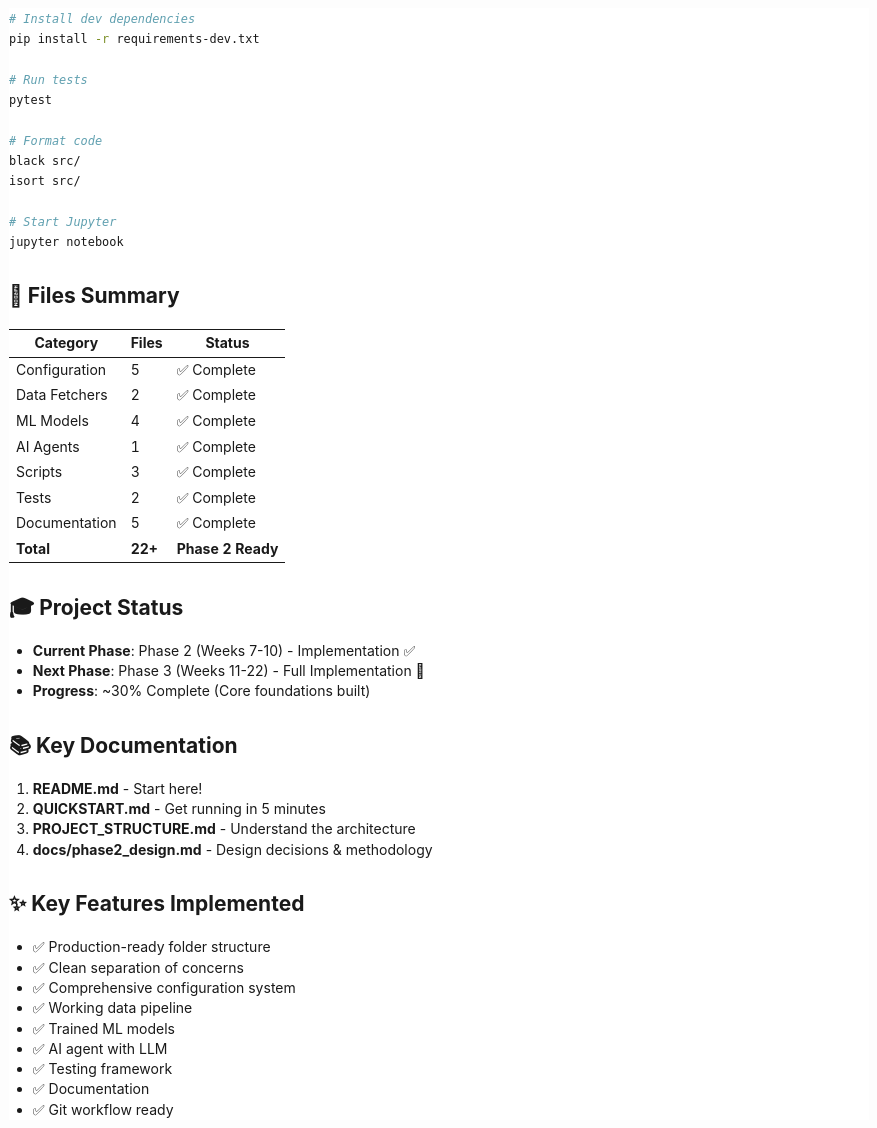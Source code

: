 ```bash
# Install dev dependencies
pip install -r requirements-dev.txt

# Run tests
pytest

# Format code
black src/
isort src/

# Start Jupyter
jupyter notebook
```

## 📝 Files Summary

| Category      | Files   | Status            |
| ------------- | ------- | ----------------- |
| Configuration | 5       | ✅ Complete       |
| Data Fetchers | 2       | ✅ Complete       |
| ML Models     | 4       | ✅ Complete       |
| AI Agents     | 1       | ✅ Complete       |
| Scripts       | 3       | ✅ Complete       |
| Tests         | 2       | ✅ Complete       |
| Documentation | 5       | ✅ Complete       |
| **Total**     | **22+** | **Phase 2 Ready** |

## 🎓 Project Status

- **Current Phase**: Phase 2 (Weeks 7-10) - Implementation ✅
- **Next Phase**: Phase 3 (Weeks 11-22) - Full Implementation 📅
- **Progress**: ~30% Complete (Core foundations built)

## 📚 Key Documentation

1. **README.md** - Start here!
2. **QUICKSTART.md** - Get running in 5 minutes
3. **PROJECT_STRUCTURE.md** - Understand the architecture
4. **docs/phase2_design.md** - Design decisions & methodology

## ✨ Key Features Implemented

- ✅ Production-ready folder structure
- ✅ Clean separation of concerns
- ✅ Comprehensive configuration system
- ✅ Working data pipeline
- ✅ Trained ML models
- ✅ AI agent with LLM
- ✅ Testing framework
- ✅ Documentation
- ✅ Git workflow ready
